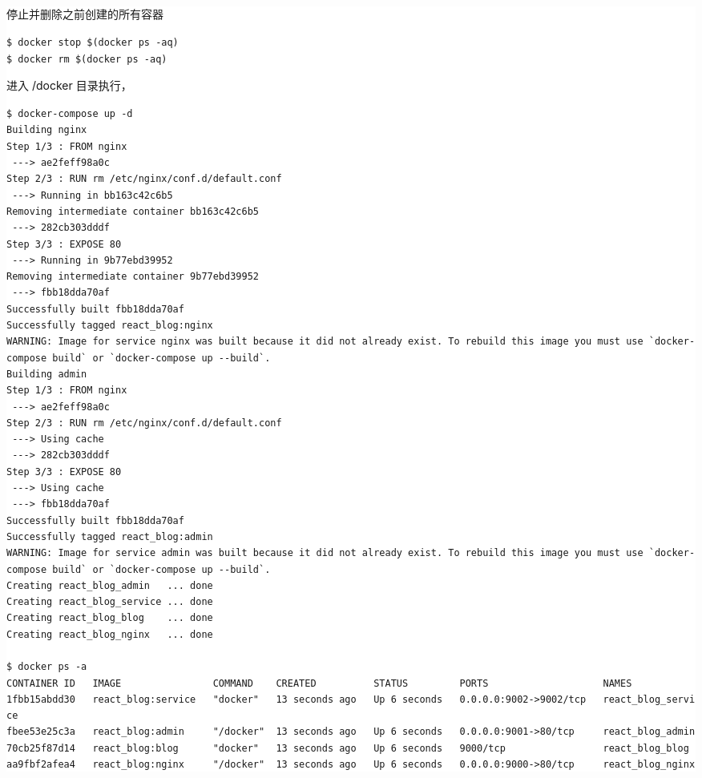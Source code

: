 停止并删除之前创建的所有容器

```shell
$ docker stop $(docker ps -aq)
$ docker rm $(docker ps -aq)
```

进入 /docker 目录执行，

```shell
$ docker-compose up -d
Building nginx
Step 1/3 : FROM nginx
 ---> ae2feff98a0c
Step 2/3 : RUN rm /etc/nginx/conf.d/default.conf
 ---> Running in bb163c42c6b5
Removing intermediate container bb163c42c6b5
 ---> 282cb303dddf
Step 3/3 : EXPOSE 80
 ---> Running in 9b77ebd39952
Removing intermediate container 9b77ebd39952
 ---> fbb18dda70af
Successfully built fbb18dda70af
Successfully tagged react_blog:nginx
WARNING: Image for service nginx was built because it did not already exist. To rebuild this image you must use `docker-compose build` or `docker-compose up --build`.
Building admin
Step 1/3 : FROM nginx
 ---> ae2feff98a0c
Step 2/3 : RUN rm /etc/nginx/conf.d/default.conf
 ---> Using cache
 ---> 282cb303dddf
Step 3/3 : EXPOSE 80
 ---> Using cache
 ---> fbb18dda70af
Successfully built fbb18dda70af
Successfully tagged react_blog:admin
WARNING: Image for service admin was built because it did not already exist. To rebuild this image you must use `docker-compose build` or `docker-compose up --build`.
Creating react_blog_admin   ... done
Creating react_blog_service ... done
Creating react_blog_blog    ... done
Creating react_blog_nginx   ... done

$ docker ps -a
CONTAINER ID   IMAGE      			COMMAND    CREATED          STATUS         PORTS                    NAMES
1fbb15abdd30   react_blog:service   "docker"   13 seconds ago   Up 6 seconds   0.0.0.0:9002->9002/tcp   react_blog_service
fbee53e25c3a   react_blog:admin     "/docker"  13 seconds ago   Up 6 seconds   0.0.0.0:9001->80/tcp     react_blog_admin
70cb25f87d14   react_blog:blog      "docker"   13 seconds ago   Up 6 seconds   9000/tcp                 react_blog_blog
aa9fbf2afea4   react_blog:nginx     "/docker"  13 seconds ago   Up 6 seconds   0.0.0.0:9000->80/tcp     react_blog_nginx
```
